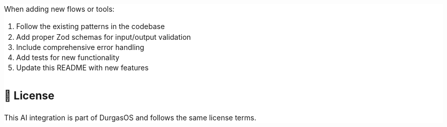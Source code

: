 When adding new flows or tools:

1. Follow the existing patterns in the codebase
2. Add proper Zod schemas for input/output validation
3. Include comprehensive error handling
4. Add tests for new functionality
5. Update this README with new features

## 📄 License

This AI integration is part of DurgasOS and follows the same license terms.
